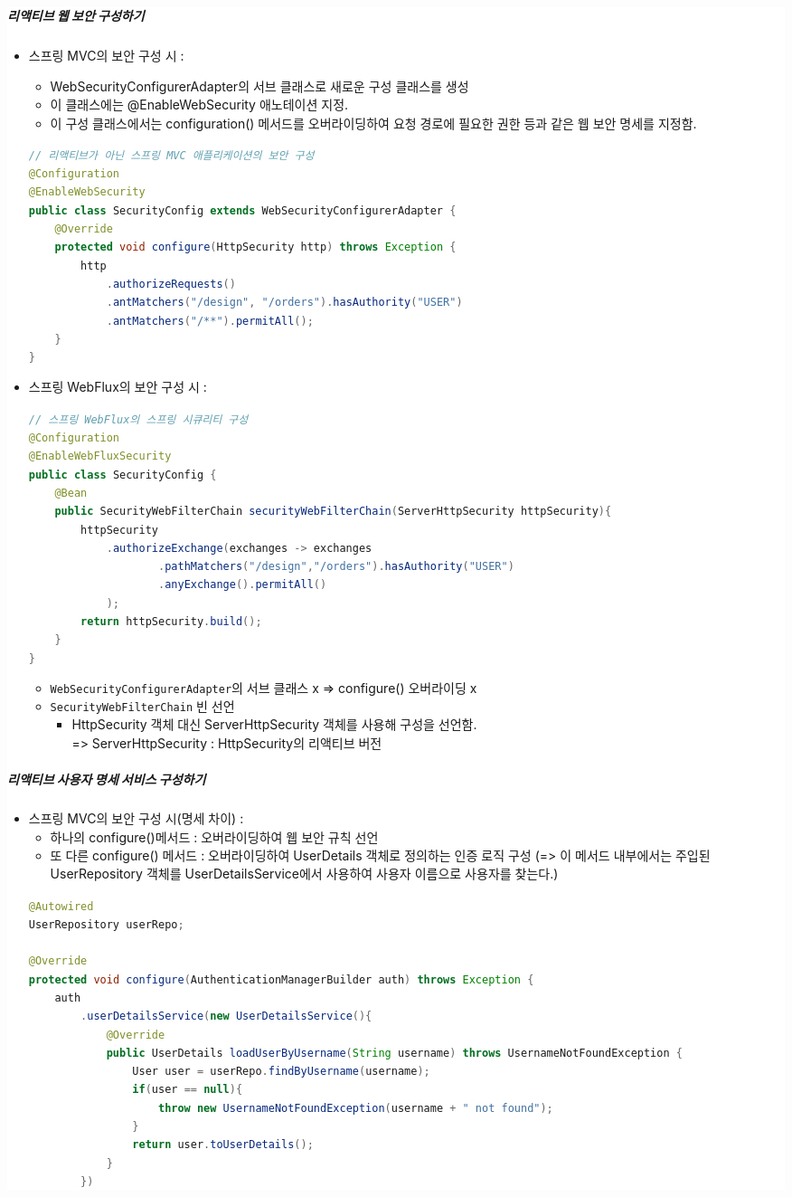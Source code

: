##### 리액티브 웹 보안 구성하기
* 스프링 MVC의 보안 구성 시 : 
    * WebSecurityConfigurerAdapter의 서브 클래스로 새로운 구성 클래스를 생성
    * 이 클래스에는 @EnableWebSecurity 애노테이션 지정.
    * 이 구성 클래스에서는 configuration() 메서드를 오버라이딩하여 요청 경로에 필요한 권한 등과 같은 웹 보안 명세를 지정함. 
    ```java
    // 리액티브가 아닌 스프링 MVC 애플리케이션의 보안 구성
    @Configuration
    @EnableWebSecurity
    public class SecurityConfig extends WebSecurityConfigurerAdapter {
        @Override
        protected void configure(HttpSecurity http) throws Exception {
            http
                .authorizeRequests()
                .antMatchers("/design", "/orders").hasAuthority("USER")
                .antMatchers("/**").permitAll();
        }
    }
    ```

* 스프링 WebFlux의 보안 구성 시 : 
    ```java
    // 스프링 WebFlux의 스프링 시큐리티 구성
    @Configuration
    @EnableWebFluxSecurity
    public class SecurityConfig {
        @Bean
        public SecurityWebFilterChain securityWebFilterChain(ServerHttpSecurity httpSecurity){
            httpSecurity
                .authorizeExchange(exchanges -> exchanges
                        .pathMatchers("/design","/orders").hasAuthority("USER")
                        .anyExchange().permitAll()
                );
            return httpSecurity.build();
        }
    }
    ```
    * <code>WebSecurityConfigurerAdapter</code>의 서브 클래스 x => configure() 오버라이딩 x
    * <code>SecurityWebFilterChain</code> 빈 선언
        * HttpSecurity 객체 대신 ServerHttpSecurity 객체를 사용해 구성을 선언함.<br/>
        => ServerHttpSecurity : HttpSecurity의 리액티브 버전
    
##### 리액티브 사용자 명세 서비스 구성하기
* 스프링 MVC의 보안 구성 시(명세 차이) :
    * 하나의 configure()메서드 : 오버라이딩하여 웹 보안 규칙 선언
    * 또 다른 configure() 메서드 : 오버라이딩하여 UserDetails 객체로 정의하는 인증 로직 구성 (=> 이 메서드 내부에서는 주입된 UserRepository 객체를 UserDetailsService에서 사용하여 사용자 이름으로 사용자를 찾는다.)
    ```java
    @Autowired 
    UserRepository userRepo;

    @Override
    protected void configure(AuthenticationManagerBuilder auth) throws Exception {
        auth
            .userDetailsService(new UserDetailsService(){
                @Override
                public UserDetails loadUserByUsername(String username) throws UsernameNotFoundException {
                    User user = userRepo.findByUsername(username);
                    if(user == null){
                        throw new UsernameNotFoundException(username + " not found");
                    }
                    return user.toUserDetails();
                }
            })